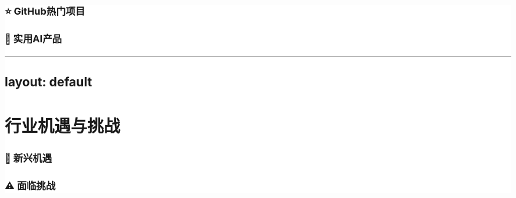 <div>
  <h3 class="text-base font-bold mb-2">⭐ GitHub热门项目</h3>
  <div class="grid grid-cols-2 gap-4">
    <div class="space-y-2">
      <ColorCard title="Transformers.js" description="浏览器ML模型 • 文本图像音频处理 • 隐私保护" color="orange" size="small" />
      <ColorCard title="LangChain.js" description="LLM应用框架 • 丰富集成工具" color="red" size="small" />
    </div>
    <div class="space-y-2">
      <ColorCard title="Ollama" description="本地大模型 • 多模型支持" color="teal" size="small" />
      <ColorCard title="Open WebUI" description="开源ChatGPT界面 • 可自部署" color="yellow" size="small" />
    </div>
  </div>
</div>

<div>
  <h3 class="text-base font-bold mb-2">🚀 实用AI产品</h3>
  <div class="grid grid-cols-4 gap-2">
    <ColorCard title="Claude" description="AI助手" color="indigo" size="small" centered />
    <ColorCard title="Perplexity" description="AI搜索" color="pink" size="small" centered />
    <ColorCard title="Replit" description="AI编程" color="gray" size="small" centered />
    <ColorCard title="Figma AI" description="设计AI" color="blue" size="small" centered />
  </div>
</div>

</div>

---
layout: default
---

# 行业机遇与挑战

<div class="!mt-0 space-y-4">

<div>
  <h3 class="text-base font-bold mb-2">🌟 新兴机遇</h3>
  <div class="grid grid-cols-3 gap-3">
    <ColorCard title="技术创新" description="AI+前端 • WebAssembly • 边缘计算" color="blue" size="small" />
    <ColorCard title="职业发展" description="AI工程师需求 • 全栈价值提升" color="green" size="small" />
    <ColorCard title="市场需求" description="数字化转型 • AI应用落地" color="purple" size="small" />
  </div>
</div>

<div>
  <h3 class="text-base font-bold mb-2">⚠️ 面临挑战</h3>
  <div class="grid grid-cols-3 gap-3">
    <ColorCard title="技术更新" description="迭代加快 • 学习成本增加" color="red" size="small" />
    <ColorCard title="AI冲击" description="工作自动化 • 技能重新定义" color="yellow" size="small" />
    <ColorCard title="个人发展" description="持续学习压力 • 职业焦虑" color="pink" size="small" />
  </div>
</div>
